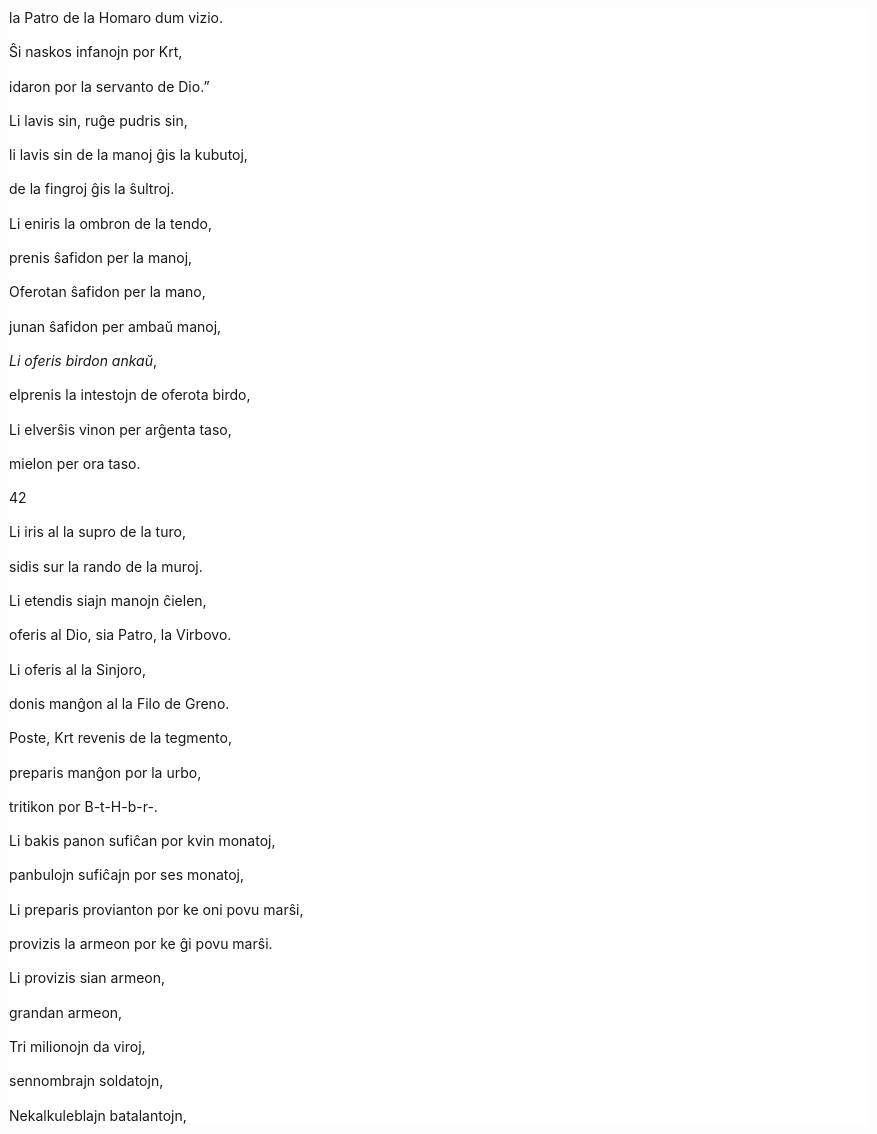 la Patro de la Homaro dum vizio. 

Ŝi naskos infanojn por Krt, 

idaron por la servanto de Dio.” 

Li lavis sin, ruĝe pudris sin, 

li lavis sin de la manoj ĝis la kubutoj, 

de la fingroj ĝis la ŝultroj. 

Li eniris la ombron de la tendo, 

prenis ŝafidon per la manoj, 

Oferotan ŝafidon per la mano, 

junan ŝafidon per ambaŭ manoj, 

*Li oferis birdon ankaŭ*, 

elprenis la intestojn de oferota birdo, 

Li elverŝis vinon per arĝenta taso, 

mielon per ora taso. 

42

Li iris al la supro de la turo, 

sidis sur la rando de la muroj. 

Li etendis siajn manojn ĉielen, 

oferis al Dio, sia Patro, la Virbovo. 

Li oferis al la Sinjoro, 

donis manĝon al la Filo de Greno. 

Poste, Krt revenis de la tegmento, 

preparis manĝon por la urbo, 

tritikon por B-t-H-b-r-. 

Li bakis panon sufiĉan por kvin monatoj, 

panbulojn sufiĉajn por ses monatoj, 

Li preparis provianton por ke oni povu marŝi, 

provizis la armeon por ke ĝi povu marŝi. 

Li provizis sian armeon, 

grandan armeon, 

Tri milionojn da viroj, 

sennombrajn soldatojn, 

Nekalkuleblajn batalantojn, 
